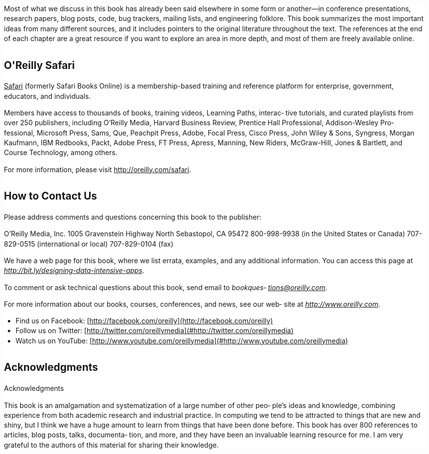 Most of what we discuss in this book has already been said elsewhere in some form or another—in conference presentations, research papers, blog posts, code, bug trackers, mailing lists, and engineering folklore. This book summarizes the most important ideas from many different sources, and it includes pointers to the original literature throughout the text. The references at the end of each chapter are a great resource if you want to explore an area in more depth, and most of them are freely available online.



## O'Reilly Safari

[Safari](http://oreilly.com/safari) (formerly Safari Books Online) is a membership-based training and reference platform for enterprise, government, educators, and individuals.

Members have access to thousands of books, training videos, Learning Paths, interac‐ tive tutorials, and curated playlists from over 250 publishers, including O’Reilly Media, Harvard Business Review, Prentice Hall Professional, Addison-Wesley Pro‐ fessional, Microsoft Press, Sams, Que, Peachpit Press, Adobe, Focal Press, Cisco Press, John Wiley & Sons, Syngress, Morgan Kaufmann, IBM Redbooks, Packt, Adobe Press, FT Press, Apress, Manning, New Riders, McGraw-Hill, Jones & Bartlett, and Course Technology, among others.

For more information, please visit http://oreilly.com/safari.



## How to Contact Us

Please address comments and questions concerning this book to the publisher:

O’Reilly Media, Inc.
 1005 Gravenstein Highway North
 Sebastopol, CA 95472
 800-998-9938 (in the United States or Canada) 707-829-0515 (international or local) 707-829-0104 (fax)

We have a web page for this book, where we list errata, examples, and any additional information. You can access this page at *http://bit.ly/designing-data-intensive-apps*.

To comment or ask technical questions about this book, send email to *bookques‐ tions@oreilly.com*.

For more information about our books, courses, conferences, and news, see our web‐ site at *http://www.oreilly.com*.

* Find us on Facebook: [http://facebook.com/oreilly](http://facebook.com/oreilly)
* Follow us on Twitter: [http://twitter.com/oreillymedia](#http://twitter.com/oreillymedia)
* Watch us on YouTube: [http://www.youtube.com/oreillymedia](#http://www.youtube.com/oreillymedia)



## Acknowledgments

Acknowledgments

This book is an amalgamation and systematization of a large number of other peo‐ ple’s ideas and knowledge, combining experience from both academic research and industrial practice. In computing we tend to be attracted to things that are new and shiny, but I think we have a huge amount to learn from things that have been done before. This book has over 800 references to articles, blog posts, talks, documenta‐ tion, and more, and they have been an invaluable learning resource for me. I am very grateful to the authors of this material for sharing their knowledge.
